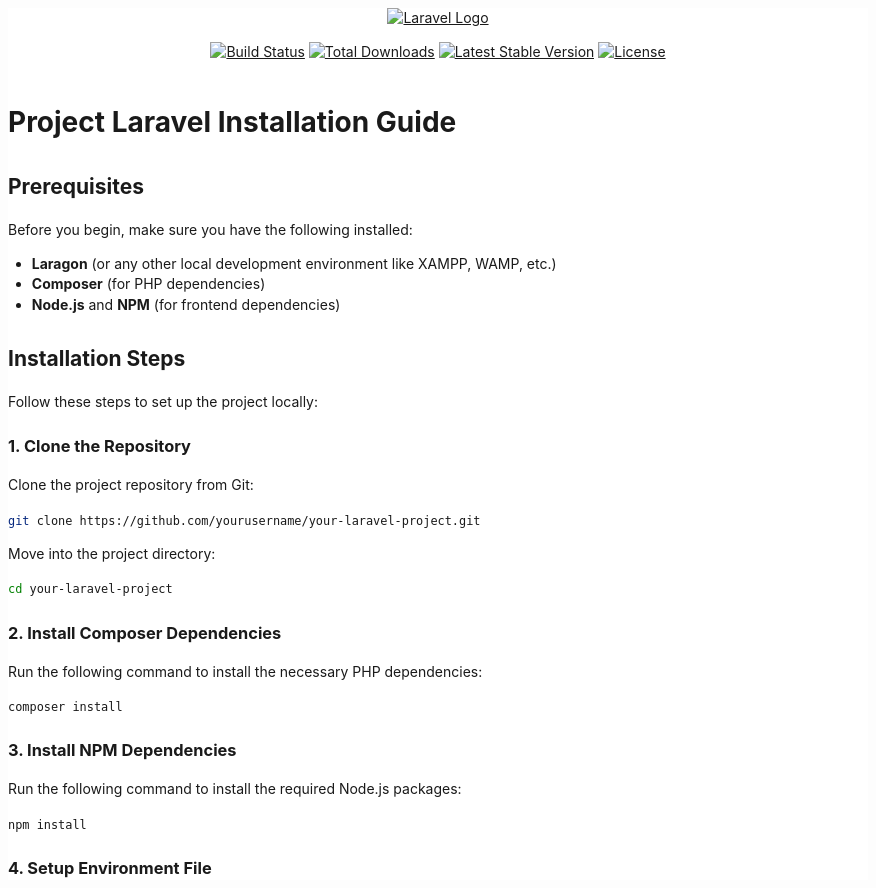 <p align="center"><a href="https://laravel.com" target="_blank"><img src="https://raw.githubusercontent.com/laravel/art/master/logo-lockup/5%20SVG/2%20CMYK/1%20Full%20Color/laravel-logolockup-cmyk-red.svg" width="400" alt="Laravel Logo"></a></p>

<p align="center">
<a href="https://github.com/laravel/framework/actions"><img src="https://github.com/laravel/framework/workflows/tests/badge.svg" alt="Build Status"></a>
<a href="https://packagist.org/packages/laravel/framework"><img src="https://img.shields.io/packagist/dt/laravel/framework" alt="Total Downloads"></a>
<a href="https://packagist.org/packages/laravel/framework"><img src="https://img.shields.io/packagist/v/laravel/framework" alt="Latest Stable Version"></a>
<a href="https://packagist.org/packages/laravel/framework"><img src="https://img.shields.io/packagist/l/laravel/framework" alt="License"></a>
</p>

# Project Laravel Installation Guide

## Prerequisites

Before you begin, make sure you have the following installed:

- **Laragon** (or any other local development environment like XAMPP, WAMP, etc.)
- **Composer** (for PHP dependencies)
- **Node.js** and **NPM** (for frontend dependencies)

## Installation Steps

Follow these steps to set up the project locally:

### 1. Clone the Repository

Clone the project repository from Git:
```bash
git clone https://github.com/yourusername/your-laravel-project.git
```

Move into the project directory:
```bash
cd your-laravel-project
```

### 2. Install Composer Dependencies

Run the following command to install the necessary PHP dependencies:
```bash
composer install
```

### 3. Install NPM Dependencies

Run the following command to install the required Node.js packages:
```bash
npm install
```

### 4. Setup Environment File
